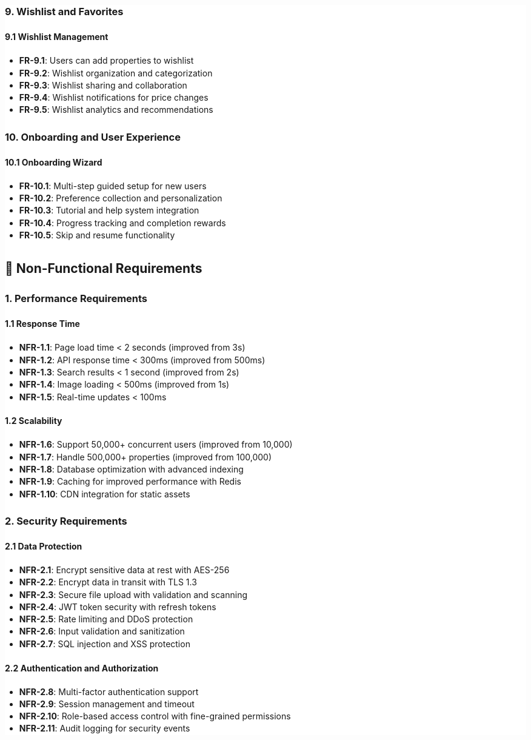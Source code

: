 ### 9. Wishlist and Favorites

#### 9.1 Wishlist Management
- **FR-9.1**: Users can add properties to wishlist
- **FR-9.2**: Wishlist organization and categorization
- **FR-9.3**: Wishlist sharing and collaboration
- **FR-9.4**: Wishlist notifications for price changes
- **FR-9.5**: Wishlist analytics and recommendations

### 10. Onboarding and User Experience

#### 10.1 Onboarding Wizard
- **FR-10.1**: Multi-step guided setup for new users
- **FR-10.2**: Preference collection and personalization
- **FR-10.3**: Tutorial and help system integration
- **FR-10.4**: Progress tracking and completion rewards
- **FR-10.5**: Skip and resume functionality

## 🔧 Non-Functional Requirements

### 1. Performance Requirements

#### 1.1 Response Time
- **NFR-1.1**: Page load time < 2 seconds (improved from 3s)
- **NFR-1.2**: API response time < 300ms (improved from 500ms)
- **NFR-1.3**: Search results < 1 second (improved from 2s)
- **NFR-1.4**: Image loading < 500ms (improved from 1s)
- **NFR-1.5**: Real-time updates < 100ms

#### 1.2 Scalability
- **NFR-1.6**: Support 50,000+ concurrent users (improved from 10,000)
- **NFR-1.7**: Handle 500,000+ properties (improved from 100,000)
- **NFR-1.8**: Database optimization with advanced indexing
- **NFR-1.9**: Caching for improved performance with Redis
- **NFR-1.10**: CDN integration for static assets

### 2. Security Requirements

#### 2.1 Data Protection
- **NFR-2.1**: Encrypt sensitive data at rest with AES-256
- **NFR-2.2**: Encrypt data in transit with TLS 1.3
- **NFR-2.3**: Secure file upload with validation and scanning
- **NFR-2.4**: JWT token security with refresh tokens
- **NFR-2.5**: Rate limiting and DDoS protection
- **NFR-2.6**: Input validation and sanitization
- **NFR-2.7**: SQL injection and XSS protection

#### 2.2 Authentication and Authorization
- **NFR-2.8**: Multi-factor authentication support
- **NFR-2.9**: Session management and timeout
- **NFR-2.10**: Role-based access control with fine-grained permissions
- **NFR-2.11**: Audit logging for security events
